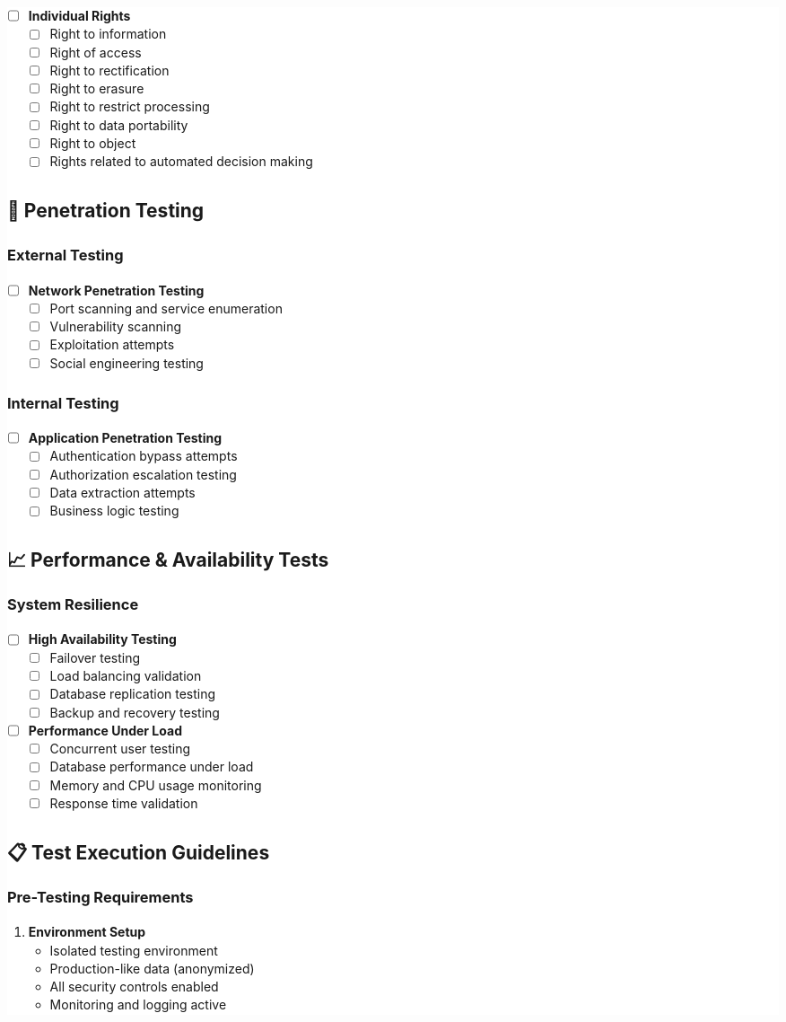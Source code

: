 - [ ] **Individual Rights**
  - [ ] Right to information
  - [ ] Right of access
  - [ ] Right to rectification
  - [ ] Right to erasure
  - [ ] Right to restrict processing
  - [ ] Right to data portability
  - [ ] Right to object
  - [ ] Rights related to automated decision making

## 🧪 Penetration Testing

### External Testing
- [ ] **Network Penetration Testing**
  - [ ] Port scanning and service enumeration
  - [ ] Vulnerability scanning
  - [ ] Exploitation attempts
  - [ ] Social engineering testing

### Internal Testing
- [ ] **Application Penetration Testing**
  - [ ] Authentication bypass attempts
  - [ ] Authorization escalation testing
  - [ ] Data extraction attempts
  - [ ] Business logic testing

## 📈 Performance & Availability Tests

### System Resilience
- [ ] **High Availability Testing**
  - [ ] Failover testing
  - [ ] Load balancing validation
  - [ ] Database replication testing
  - [ ] Backup and recovery testing

- [ ] **Performance Under Load**
  - [ ] Concurrent user testing
  - [ ] Database performance under load
  - [ ] Memory and CPU usage monitoring
  - [ ] Response time validation

## 📋 Test Execution Guidelines

### Pre-Testing Requirements
1. **Environment Setup**
   - Isolated testing environment
   - Production-like data (anonymized)
   - All security controls enabled
   - Monitoring and logging active
